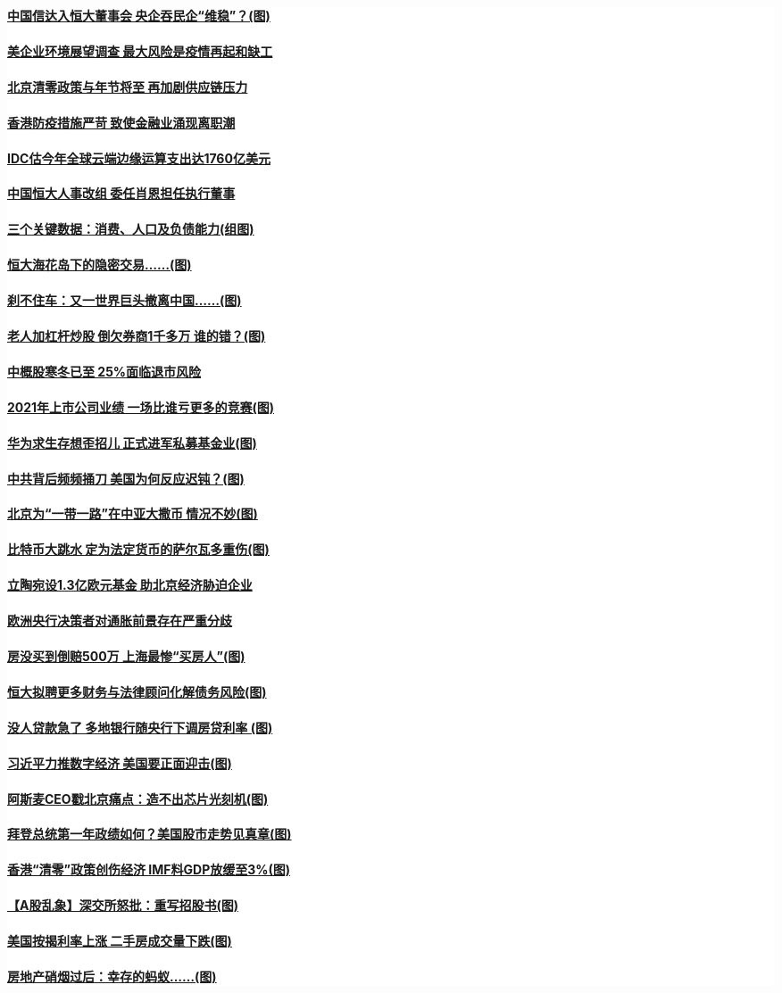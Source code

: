 #### [中国信达入恒大董事会 央企吞民企“维稳”？(图)](../pages/p5/995972.md?t=11201552)
#### [美企业环境展望调查 最大风险是疫情再起和缺工](../pages/p5/995970.md?t=11201552)
#### [北京清零政策与年节将至 再加剧供应链压力](../pages/p5/995969.md?t=11201552)
#### [香港防疫措施严苛 致使金融业涌现离职潮](../pages/p5/995963.md?t=11201552)
#### [IDC估今年全球云端边缘运算支出达1760亿美元](../pages/p5/995939.md?t=11201552)
#### [中国恒大人事改组 委任肖恩担任执行董事](../pages/p5/995938.md?t=11201552)
#### [三个关键数据：消费、人口及负债能力(组图)](../pages/p5/995914.md?t=11201552)
#### [恒大海花岛下的隐密交易……(图)](../pages/p5/995910.md?t=11201552)
#### [刹不住车：又一世界巨头撤离中国……(图)](../pages/p5/995906.md?t=11201552)
#### [老人加杠杆炒股 倒欠券商1千多万 谁的错？(图)](../pages/p5/995899.md?t=11201552)
#### [中概股寒冬已至 25%面临退市风险](../pages/p5/995889.md?t=11201552)
#### [2021年上市公司业绩 一场比谁亏更多的竞赛(图)](../pages/p5/995853.md?t=11201552)
#### [华为求生存想歪招儿 正式进军私募基金业(图)](../pages/p5/995833.md?t=11201552)
#### [中共背后频频捅刀 美国为何反应迟钝？(图)](../pages/p5/995827.md?t=11201552)
#### [北京为“一带一路”在中亚大撒币 情况不妙(图)](../pages/p5/995816.md?t=11201552)
#### [比特币大跳水 定为法定货币的萨尔瓦多重伤(图)](../pages/p5/995815.md?t=11201552)
#### [立陶宛设1.3亿欧元基金 助北京经济胁迫企业](../pages/p5/995812.md?t=11201552)
#### [欧洲央行决策者对通胀前景存在严重分歧](../pages/p5/995810.md?t=11201552)
#### [房没买到倒赔500万 上海最惨“买房人”(图)](../pages/p5/995782.md?t=11201552)
#### [恒大拟聘更多财务与法律顾问化解债务风险(图)](../pages/p5/995777.md?t=11201552)
#### [没人贷款急了 多地银行随央行下调房贷利率&nbsp;(图)](../pages/p5/995773.md?t=11201552)
#### [习近平力推数字经济 美国要正面迎击(图)](../pages/p5/995755.md?t=11201552)
#### [阿斯麦CEO戳北京痛点：造不出芯片光刻机(图)](../pages/p5/995753.md?t=11201552)
#### [拜登总统第一年政绩如何？美国股市走势见真章(图)](../pages/p5/995752.md?t=11201552)
#### [香港“清零”政策创伤经济 IMF料GDP放缓至3%(图)](../pages/p5/995748.md?t=11201552)
#### [【A股乱象】深交所怒批：重写招股书(图)](../pages/p5/995707.md?t=11201552)
#### [美国按揭利率上涨 二手房成交量下跌(图)](../pages/p5/995706.md?t=11201552)
#### [房地产硝烟过后：幸存的蚂蚁……(图)](../pages/p5/995704.md?t=11201552)